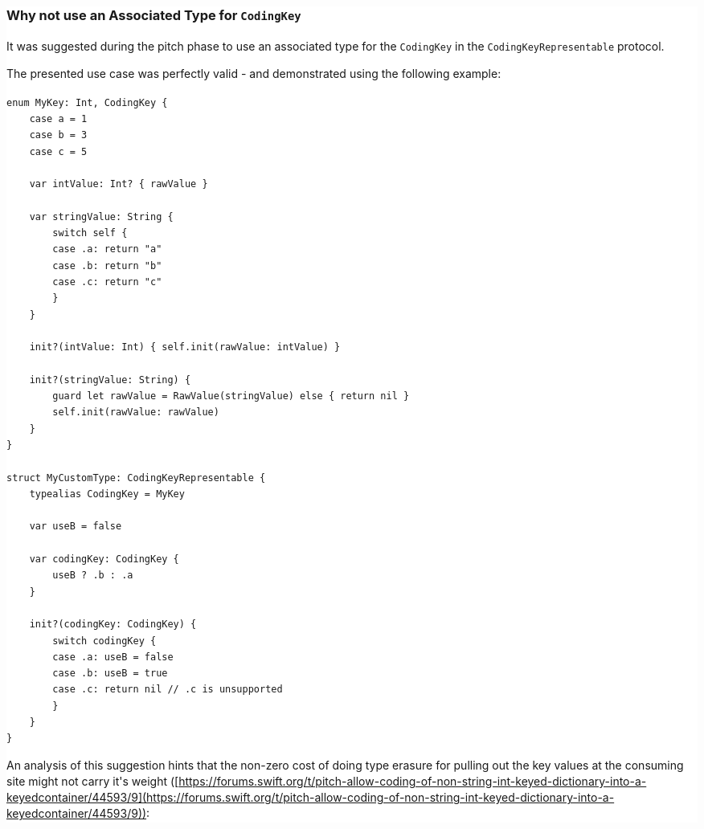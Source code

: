 ### Why not use an Associated Type for `CodingKey`
It was suggested during the pitch phase to use an associated type for the `CodingKey` in the `CodingKeyRepresentable` protocol.

The presented use case was perfectly valid - and demonstrated using the following example:

```
enum MyKey: Int, CodingKey {
    case a = 1
    case b = 3
    case c = 5

    var intValue: Int? { rawValue }

    var stringValue: String {
        switch self {
        case .a: return "a"
        case .b: return "b"
        case .c: return "c"
        }
    }

    init?(intValue: Int) { self.init(rawValue: intValue) }

    init?(stringValue: String) {
        guard let rawValue = RawValue(stringValue) else { return nil }
        self.init(rawValue: rawValue)
    }
}

struct MyCustomType: CodingKeyRepresentable {
    typealias CodingKey = MyKey

    var useB = false

    var codingKey: CodingKey {
        useB ? .b : .a
    }

    init?(codingKey: CodingKey) {
        switch codingKey {
        case .a: useB = false
        case .b: useB = true
        case .c: return nil // .c is unsupported
        }
    }
}
```

An analysis of this suggestion hints that the non-zero cost of doing type erasure for pulling out the key values at the consuming site might not carry it's weight ([https://forums.swift.org/t/pitch-allow-coding-of-non-string-int-keyed-dictionary-into-a-keyedcontainer/44593/9](https://forums.swift.org/t/pitch-allow-coding-of-non-string-int-keyed-dictionary-into-a-keyedcontainer/44593/9)):
